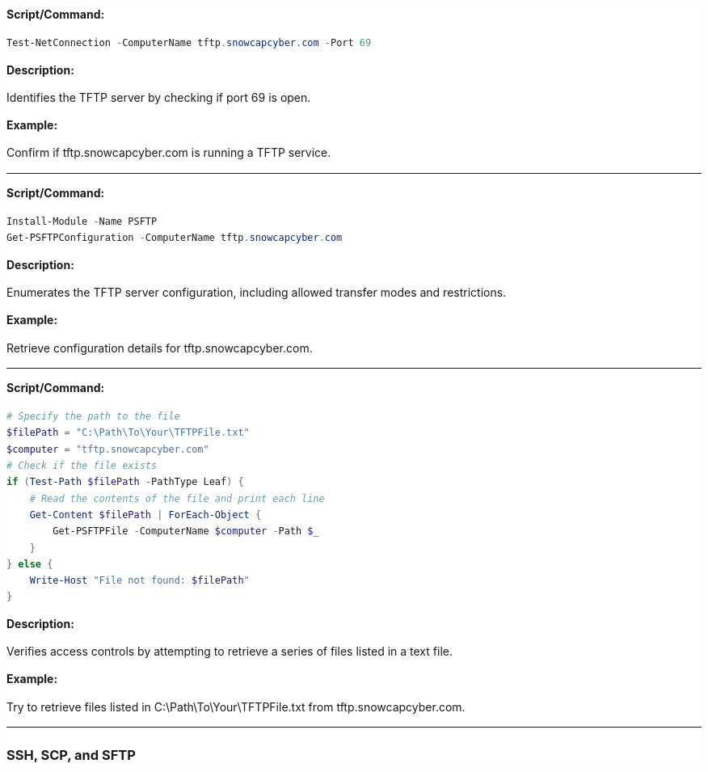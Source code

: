 **Script/Command:**

```powershell
Test-NetConnection -ComputerName tftp.snowcapcyber.com -Port 69
```

**Description:**

Identifies the TFTP server by checking if port 69 is open.

**Example:**

Confirm if tftp.snowcapcyber.com is running a TFTP service.

---

**Script/Command:**

```powershell
Install-Module -Name PSFTP
Get-PSFTPConfiguration -ComputerName tftp.snowcapcyber.com
```

**Description:**

Enumerates the TFTP server configuration, including allowed transfer modes and restrictions.

**Example:**

Retrieve configuration details for tftp.snowcapcyber.com.

---

**Script/Command:**

```powershell
# Specify the path to the file
$filePath = "C:\Path\To\Your\TFTPFile.txt"
$computer = "tftp.snowcapcyber.com"
# Check if the file exists
if (Test-Path $filePath -PathType Leaf) {
    # Read the contents of the file and print each line
    Get-Content $filePath | ForEach-Object {
        Get-PSFTPFile -ComputerName $computer -Path $_
    }
} else {
    Write-Host "File not found: $filePath"
}
```

**Description:**

Verifies access controls by attempting to retrieve a series of files listed in a text file.

**Example:**

Try to retrieve files listed in C:\Path\To\Your\TFTPFile.txt from tftp.snowcapcyber.com.

---

### SSH, SCP, and SFTP
